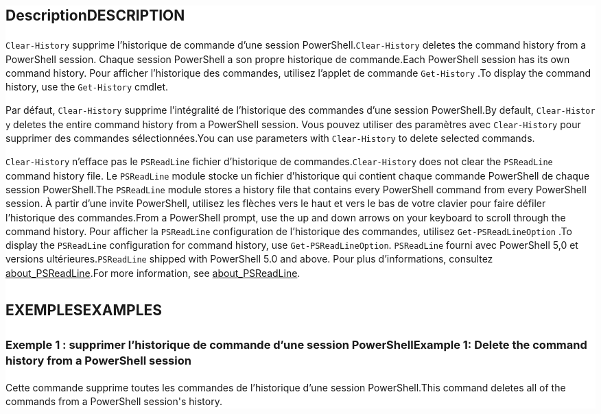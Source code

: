 ## <span data-ttu-id="3bfc2-109">Description</span><span class="sxs-lookup"><span data-stu-id="3bfc2-109">DESCRIPTION</span></span>

<span data-ttu-id="3bfc2-110">`Clear-History` supprime l’historique de commande d’une session PowerShell.</span><span class="sxs-lookup"><span data-stu-id="3bfc2-110">`Clear-History` deletes the command history from a PowerShell session.</span></span> <span data-ttu-id="3bfc2-111">Chaque session PowerShell a son propre historique de commande.</span><span class="sxs-lookup"><span data-stu-id="3bfc2-111">Each PowerShell session has its own command history.</span></span> <span data-ttu-id="3bfc2-112">Pour afficher l’historique des commandes, utilisez l’applet de commande `Get-History` .</span><span class="sxs-lookup"><span data-stu-id="3bfc2-112">To display the command history, use the `Get-History` cmdlet.</span></span>

<span data-ttu-id="3bfc2-113">Par défaut, `Clear-History` supprime l’intégralité de l’historique des commandes d’une session PowerShell.</span><span class="sxs-lookup"><span data-stu-id="3bfc2-113">By default, `Clear-History` deletes the entire command history from a PowerShell session.</span></span> <span data-ttu-id="3bfc2-114">Vous pouvez utiliser des paramètres avec `Clear-History` pour supprimer des commandes sélectionnées.</span><span class="sxs-lookup"><span data-stu-id="3bfc2-114">You can use parameters with `Clear-History` to delete selected commands.</span></span>

<span data-ttu-id="3bfc2-115">`Clear-History` n’efface pas le `PSReadLine` fichier d’historique de commandes.</span><span class="sxs-lookup"><span data-stu-id="3bfc2-115">`Clear-History` does not clear the `PSReadLine` command history file.</span></span> <span data-ttu-id="3bfc2-116">Le `PSReadLine` module stocke un fichier d’historique qui contient chaque commande PowerShell de chaque session PowerShell.</span><span class="sxs-lookup"><span data-stu-id="3bfc2-116">The `PSReadLine` module stores a history file that contains every PowerShell command from every PowerShell session.</span></span> <span data-ttu-id="3bfc2-117">À partir d’une invite PowerShell, utilisez les flèches vers le haut et vers le bas de votre clavier pour faire défiler l’historique des commandes.</span><span class="sxs-lookup"><span data-stu-id="3bfc2-117">From a PowerShell prompt, use the up and down arrows on your keyboard to scroll through the command history.</span></span> <span data-ttu-id="3bfc2-118">Pour afficher la `PSReadLine` configuration de l’historique des commandes, utilisez `Get-PSReadLineOption` .</span><span class="sxs-lookup"><span data-stu-id="3bfc2-118">To display the `PSReadLine` configuration for command history, use `Get-PSReadLineOption`.</span></span>
<span data-ttu-id="3bfc2-119">`PSReadLine` fourni avec PowerShell 5,0 et versions ultérieures.</span><span class="sxs-lookup"><span data-stu-id="3bfc2-119">`PSReadLine` shipped with PowerShell 5.0 and above.</span></span> <span data-ttu-id="3bfc2-120">Pour plus d’informations, consultez [about_PSReadLine](../PSReadLine/About/about_PSReadLine.md).</span><span class="sxs-lookup"><span data-stu-id="3bfc2-120">For more information, see [about_PSReadLine](../PSReadLine/About/about_PSReadLine.md).</span></span>

## <span data-ttu-id="3bfc2-121">EXEMPLES</span><span class="sxs-lookup"><span data-stu-id="3bfc2-121">EXAMPLES</span></span>

### <span data-ttu-id="3bfc2-122">Exemple 1 : supprimer l’historique de commande d’une session PowerShell</span><span class="sxs-lookup"><span data-stu-id="3bfc2-122">Example 1: Delete the command history from a PowerShell session</span></span>

<span data-ttu-id="3bfc2-123">Cette commande supprime toutes les commandes de l’historique d’une session PowerShell.</span><span class="sxs-lookup"><span data-stu-id="3bfc2-123">This command deletes all of the commands from a PowerShell session's history.</span></span>
